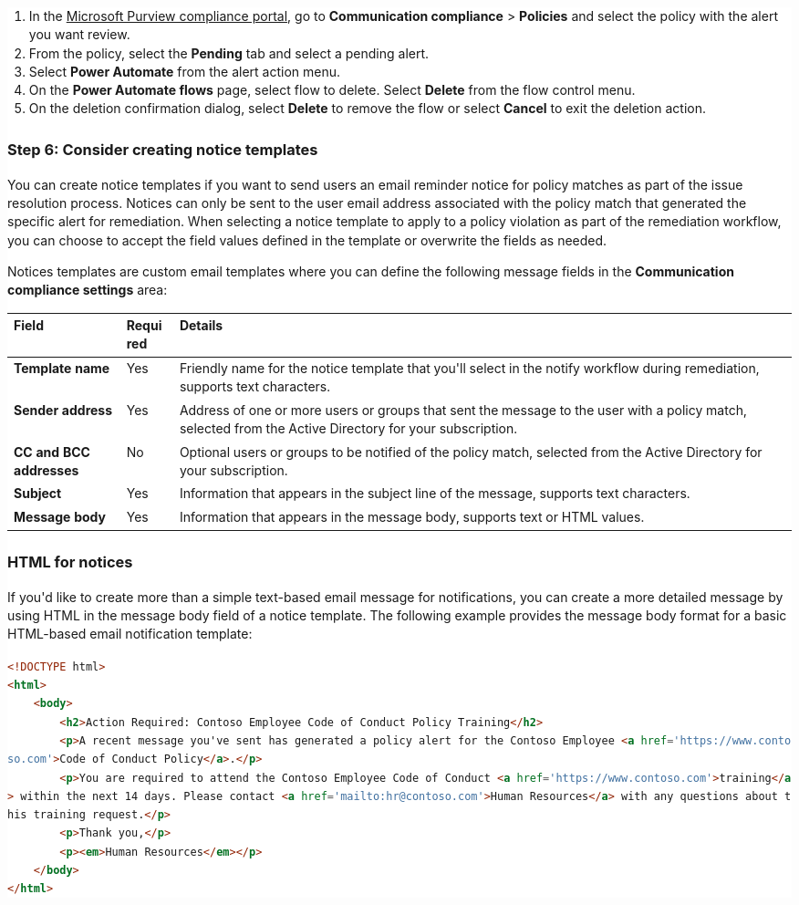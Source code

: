 1. In the [Microsoft Purview compliance portal](https://compliance.microsoft.com), go to **Communication compliance** > **Policies** and select the policy with the alert you want review.
2. From the policy, select the **Pending** tab and select a pending alert.
3. Select **Power Automate** from the alert action menu.
4. On the **Power Automate flows** page, select flow to delete. Select **Delete** from the flow control menu.
5. On the deletion confirmation dialog, select **Delete** to remove the flow or select **Cancel** to exit the deletion action.

### Step 6: Consider creating notice templates

You can create notice templates if you want to send users an email reminder notice for policy matches as part of the issue resolution process. Notices can only be sent to the user email address associated with the policy match that generated the specific alert for remediation. When selecting a notice template to apply to a policy violation as part of the remediation workflow, you can choose to accept the field values defined in the template or overwrite the fields as needed.

Notices templates are custom email templates where you can define the following message fields in the **Communication compliance settings** area:

|**Field**|**Required**| **Details** |
|:-----|:-----|:-----|
|**Template name** | Yes | Friendly name for the notice template that you'll select in the notify workflow during remediation, supports text characters. |
| **Sender address** | Yes | Address of one or more users or groups that sent the message to the user with a policy match, selected from the Active Directory for your subscription. |
| **CC and BCC addresses** | No | Optional users or groups to be notified of the policy match, selected from the Active Directory for your subscription. |
| **Subject** | Yes | Information that appears in the subject line of the message, supports text characters. |
| **Message body** | Yes | Information that appears in the message body, supports text or HTML values. |

### HTML for notices

If you'd like to create more than a simple text-based email message for notifications, you can create a more detailed message by using HTML in the message body field of a notice template. The following example provides the message body format for a basic HTML-based email notification template:

```HTML
<!DOCTYPE html>
<html>
    <body>
        <h2>Action Required: Contoso Employee Code of Conduct Policy Training</h2>
        <p>A recent message you've sent has generated a policy alert for the Contoso Employee <a href='https://www.contoso.com'>Code of Conduct Policy</a>.</p>
        <p>You are required to attend the Contoso Employee Code of Conduct <a href='https://www.contoso.com'>training</a> within the next 14 days. Please contact <a href='mailto:hr@contoso.com'>Human Resources</a> with any questions about this training request.</p>
        <p>Thank you,</p>
        <p><em>Human Resources</em></p>
    </body>
</html>
```

